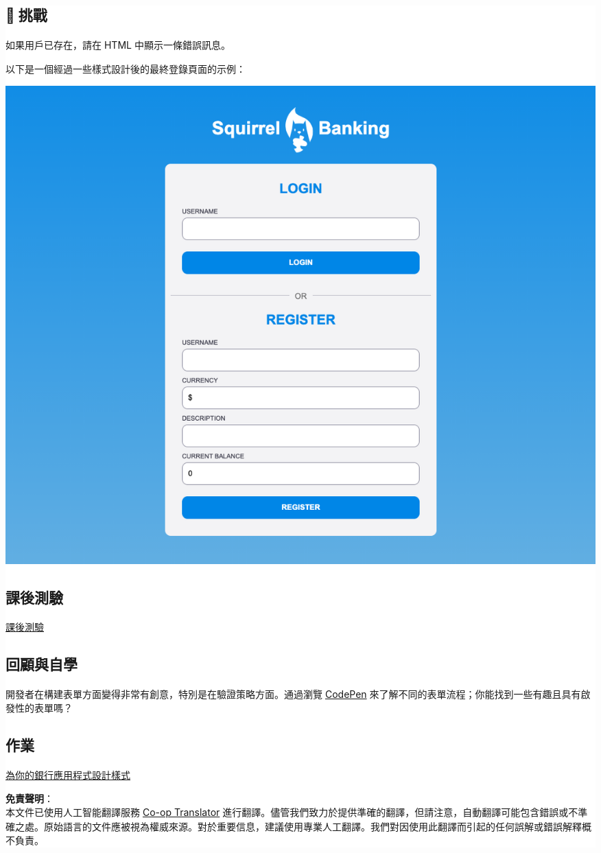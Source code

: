 
## 🚀 挑戰

如果用戶已存在，請在 HTML 中顯示一條錯誤訊息。

以下是一個經過一些樣式設計後的最終登錄頁面的示例：

![添加 CSS 樣式後的登錄頁面截圖](../../../../7-bank-project/2-forms/images/result.png)

## 課後測驗

[課後測驗](https://ashy-river-0debb7803.1.azurestaticapps.net/quiz/44)

## 回顧與自學

開發者在構建表單方面變得非常有創意，特別是在驗證策略方面。通過瀏覽 [CodePen](https://codepen.com) 來了解不同的表單流程；你能找到一些有趣且具有啟發性的表單嗎？

## 作業

[為你的銀行應用程式設計樣式](assignment.md)

**免責聲明**：  
本文件已使用人工智能翻譯服務 [Co-op Translator](https://github.com/Azure/co-op-translator) 進行翻譯。儘管我們致力於提供準確的翻譯，但請注意，自動翻譯可能包含錯誤或不準確之處。原始語言的文件應被視為權威來源。對於重要信息，建議使用專業人工翻譯。我們對因使用此翻譯而引起的任何誤解或錯誤解釋概不負責。